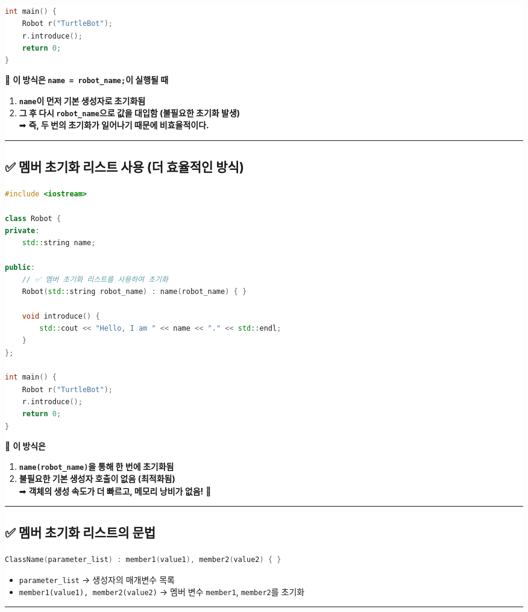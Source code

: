 ```cpp
int main() {
    Robot r("TurtleBot");
    r.introduce();
    return 0;
}
```
📌 **이 방식은 `name = robot_name;`이 실행될 때**
1. **`name`이 먼저 기본 생성자로 초기화됨**  
2. **그 후 다시 `robot_name`으로 값을 대입함 (불필요한 초기화 발생)**  
➡ **즉, 두 번의 초기화가 일어나기 때문에 비효율적이다.**  

---

## **✅ 멤버 초기화 리스트 사용 (더 효율적인 방식)**
```cpp
#include <iostream>

class Robot {
private:
    std::string name;

public:
    // ✅ 멤버 초기화 리스트를 사용하여 초기화
    Robot(std::string robot_name) : name(robot_name) { }

    void introduce() {
        std::cout << "Hello, I am " << name << "." << std::endl;
    }
};

int main() {
    Robot r("TurtleBot");
    r.introduce();
    return 0;
}
```
📌 **이 방식은**  
1. **`name(robot_name)`을 통해 한 번에 초기화됨**  
2. **불필요한 기본 생성자 호출이 없음 (최적화됨)**  
➡ **객체의 생성 속도가 더 빠르고, 메모리 낭비가 없음!** 🚀

---

## **✅ 멤버 초기화 리스트의 문법**
```cpp
ClassName(parameter_list) : member1(value1), member2(value2) { }
```
- `parameter_list` → 생성자의 매개변수 목록
- `member1(value1), member2(value2)` → 멤버 변수 `member1`, `member2`를 초기화

---
